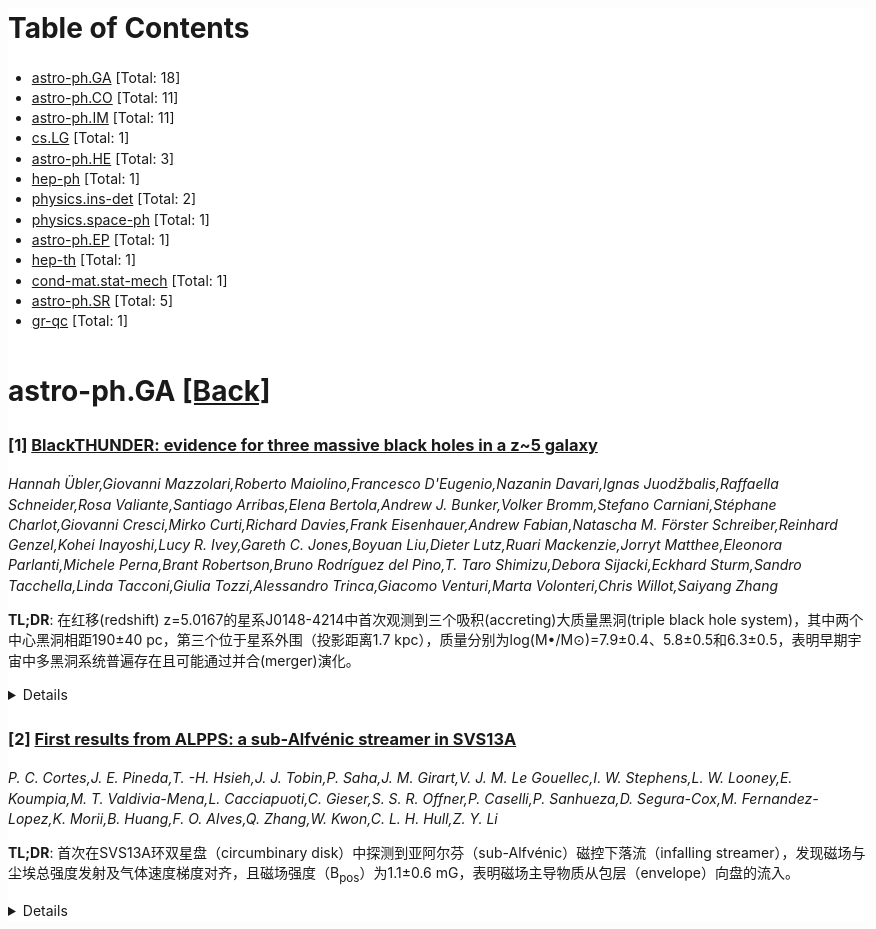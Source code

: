 <div id=toc></div>

# Table of Contents

- [astro-ph.GA](#astro-ph.GA) [Total: 18]
- [astro-ph.CO](#astro-ph.CO) [Total: 11]
- [astro-ph.IM](#astro-ph.IM) [Total: 11]
- [cs.LG](#cs.LG) [Total: 1]
- [astro-ph.HE](#astro-ph.HE) [Total: 3]
- [hep-ph](#hep-ph) [Total: 1]
- [physics.ins-det](#physics.ins-det) [Total: 2]
- [physics.space-ph](#physics.space-ph) [Total: 1]
- [astro-ph.EP](#astro-ph.EP) [Total: 1]
- [hep-th](#hep-th) [Total: 1]
- [cond-mat.stat-mech](#cond-mat.stat-mech) [Total: 1]
- [astro-ph.SR](#astro-ph.SR) [Total: 5]
- [gr-qc](#gr-qc) [Total: 1]


<div id='astro-ph.GA'></div>

# astro-ph.GA [[Back]](#toc)

### [1] [BlackTHUNDER: evidence for three massive black holes in a z~5 galaxy](https://arxiv.org/abs/2509.21575)
*Hannah Übler,Giovanni Mazzolari,Roberto Maiolino,Francesco D'Eugenio,Nazanin Davari,Ignas Juodžbalis,Raffaella Schneider,Rosa Valiante,Santiago Arribas,Elena Bertola,Andrew J. Bunker,Volker Bromm,Stefano Carniani,Stéphane Charlot,Giovanni Cresci,Mirko Curti,Richard Davies,Frank Eisenhauer,Andrew Fabian,Natascha M. Förster Schreiber,Reinhard Genzel,Kohei Inayoshi,Lucy R. Ivey,Gareth C. Jones,Boyuan Liu,Dieter Lutz,Ruari Mackenzie,Jorryt Matthee,Eleonora Parlanti,Michele Perna,Brant Robertson,Bruno Rodríguez del Pino,T. Taro Shimizu,Debora Sijacki,Eckhard Sturm,Sandro Tacchella,Linda Tacconi,Giulia Tozzi,Alessandro Trinca,Giacomo Venturi,Marta Volonteri,Chris Willot,Saiyang Zhang*

**TL;DR**: 在红移(redshift) z=5.0167的星系J0148-4214中首次观测到三个吸积(accreting)大质量黑洞(triple black hole system)，其中两个中心黑洞相距190±40 pc，第三个位于星系外围（投影距离1.7 kpc），质量分别为log(M•/M⊙)=7.9±0.4、5.8±0.5和6.3±0.5，表明早期宇宙中多黑洞系统普遍存在且可能通过并合(merger)演化。


<details><summary>Details</summary></details>

### [2] [First results from ALPPS: a sub-Alfvénic streamer in SVS13A](https://arxiv.org/abs/2509.21701)
*P. C. Cortes,J. E. Pineda,T. -H. Hsieh,J. J. Tobin,P. Saha,J. M. Girart,V. J. M. Le Gouellec,I. W. Stephens,L. W. Looney,E. Koumpia,M. T. Valdivia-Mena,L. Cacciapuoti,C. Gieser,S. S. R. Offner,P. Caselli,P. Sanhueza,D. Segura-Cox,M. Fernandez-Lopez,K. Morii,B. Huang,F. O. Alves,Q. Zhang,W. Kwon,C. L. H. Hull,Z. Y. Li*

**TL;DR**: 首次在SVS13A环双星盘（circumbinary disk）中探测到亚阿尔芬（sub-Alfvénic）磁控下落流（infalling streamer），发现磁场与尘埃总强度发射及气体速度梯度对齐，且磁场强度（B$_{\mathrm{pos}}$）为1.1±0.6 mG，表明磁场主导物质从包层（envelope）向盘的流入。


<details><summary>Details</summary></details>
